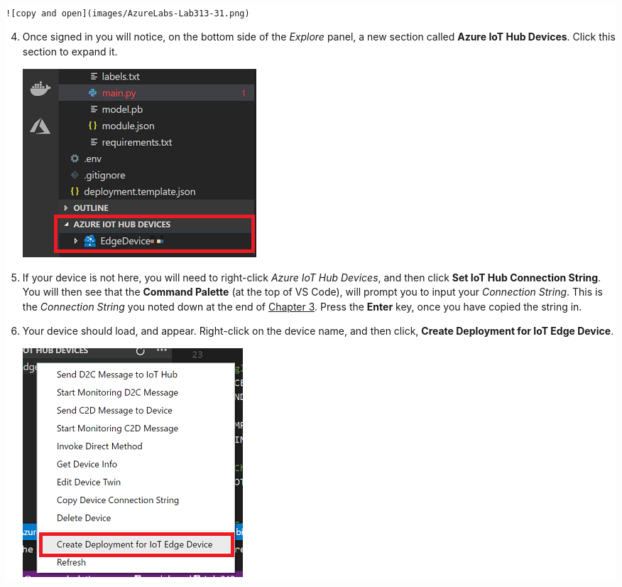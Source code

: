     ![copy and open](images/AzureLabs-Lab313-31.png)

4. Once signed in you will notice, on the bottom side of the *Explore* panel, a new section called **Azure IoT Hub Devices**. Click this section to expand it.

    ![edge device](images/AzureLabs-Lab313-32.png)

5. If your device is not here, you will need to right-click *Azure IoT Hub Devices*, and then click **Set IoT Hub Connection String**. You will then see that the **Command Palette** (at the top of VS Code), will prompt you to input your *Connection String*. This is the *Connection String* you noted down at the end of [Chapter 3](#chapter-3---the-iot-hub-service). Press the **Enter** key, once you have copied the string in.    

6. Your device should load, and appear. Right-click on the device name, and then click, **Create Deployment for IoT Edge Device**.

    ![create deployment](images/AzureLabs-Lab313-33.png)
